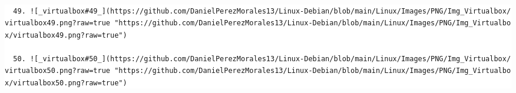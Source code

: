       49. ![_virtualbox#49_](https://github.com/DanielPerezMorales13/Linux-Debian/blob/main/Linux/Images/PNG/Img_Virtualbox/virtualbox49.png?raw=true "https://github.com/DanielPerezMorales13/Linux-Debian/blob/main/Linux/Images/PNG/Img_Virtualbox/virtualbox49.png?raw=true")

      50. ![_virtualbox#50_](https://github.com/DanielPerezMorales13/Linux-Debian/blob/main/Linux/Images/PNG/Img_Virtualbox/virtualbox50.png?raw=true "https://github.com/DanielPerezMorales13/Linux-Debian/blob/main/Linux/Images/PNG/Img_Virtualbox/virtualbox50.png?raw=true")
